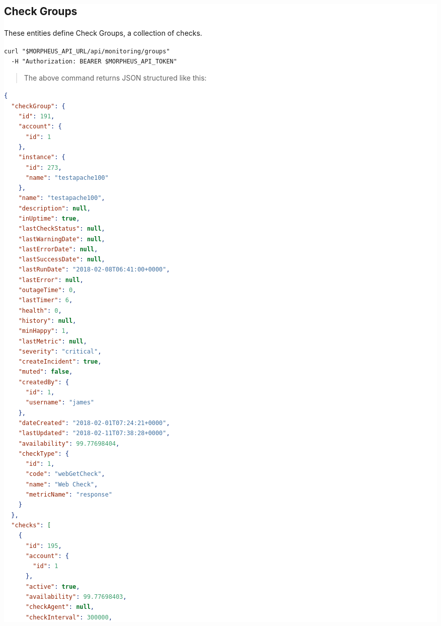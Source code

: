 ## Check Groups

These entities define Check Groups, a collection of checks.



```shell
curl "$MORPHEUS_API_URL/api/monitoring/groups"
  -H "Authorization: BEARER $MORPHEUS_API_TOKEN"
```

> The above command returns JSON structured like this:

```json
{
  "checkGroup": {
    "id": 191,
    "account": {
      "id": 1
    },
    "instance": {
      "id": 273,
      "name": "testapache100"
    },
    "name": "testapache100",
    "description": null,
    "inUptime": true,
    "lastCheckStatus": null,
    "lastWarningDate": null,
    "lastErrorDate": null,
    "lastSuccessDate": null,
    "lastRunDate": "2018-02-08T06:41:00+0000",
    "lastError": null,
    "outageTime": 0,
    "lastTimer": 6,
    "health": 0,
    "history": null,
    "minHappy": 1,
    "lastMetric": null,
    "severity": "critical",
    "createIncident": true,
    "muted": false,
    "createdBy": {
      "id": 1,
      "username": "james"
    },
    "dateCreated": "2018-02-01T07:24:21+0000",
    "lastUpdated": "2018-02-11T07:38:28+0000",
    "availability": 99.77698404,
    "checkType": {
      "id": 1,
      "code": "webGetCheck",
      "name": "Web Check",
      "metricName": "response"
    }
  },
  "checks": [
    {
      "id": 195,
      "account": {
        "id": 1
      },
      "active": true,
      "availability": 99.77698403,
      "checkAgent": null,
      "checkInterval": 300000,
```